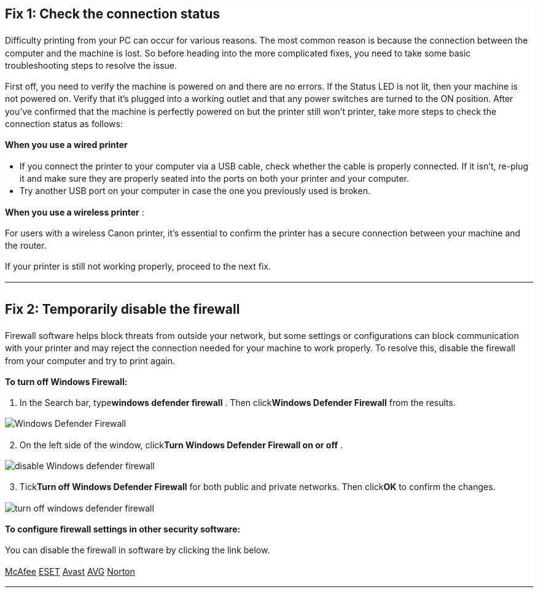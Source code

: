## Fix 1: Check the connection status

 Difficulty printing from your PC can occur for various reasons. The most common reason is because the connection between the computer and the machine is lost. So before heading into the more complicated fixes, you need to take some basic troubleshooting steps to resolve the issue.

 First off, you need to verify the machine is powered on and there are no errors. If the Status LED is not lit, then your machine is not powered on. Verify that it’s plugged into a working outlet and that any power switches are turned to the ON position. After you’ve confirmed that the machine is perfectly powered on but the printer still won’t printer, take more steps to check the connection status as follows:

**When you use a wired printer**

* If you connect the printer to your computer via a USB cable, check whether the cable is properly connected. If it isn’t, re-plug it and make sure they are properly seated into the ports on both your printer and your computer.
* Try another USB port on your computer in case the one you previously used is broken.

**When you use a wireless printer** :

 For users with a wireless Canon printer, it’s essential to confirm the printer has a secure connection between your machine and the router.

If your printer is still not working properly, proceed to the next fix.

---

## Fix 2: Temporarily disable the firewall

 Firewall software helps block threats from outside your network, but some settings or configurations can block communication with your printer and may reject the connection needed for your machine to work properly. To resolve this, disable the firewall from your computer and try to print again.

**To turn off Windows Firewall:**

 1) In the Search bar, type**windows defender firewall** . Then click**Windows Defender Firewall** from the results.  
  
![Windows Defender Firewall](https://images.drivereasy.com/wp-content/uploads/2021/01/windows-defender-firewall.png)

 2) On the left side of the window, click**Turn Windows Defender Firewall on or off** .  
  
![disable Windows defender firewall](https://images.drivereasy.com/wp-content/uploads/2021/01/turn-Windows-Defender-Firewall-on-or-off.png)

 3) Tick**Turn off Windows Defender Firewall** for both public and private networks. Then click**OK** to confirm the changes.  
  
![turn off windows defender firewall](https://images.drivereasy.com/wp-content/uploads/2021/01/turn-off-windows-defender-firewall-1.png)

**To configure firewall settings in other security software:**

You can disable the firewall in software by clicking the link below.

[McAfee](https://service.mcafee.com/webcenter/portal/oracle/webcenter/page/scopedMD/s55728c97%5F466d%5F4ddb%5F952d%5F05484ea932c6/Page29.jspx?wc.contextURL=%2Fspaces%2Fcp&articleId=TS101322&%5FafrLoop=977020051187184&leftWidth=0%25&showFooter=false&showHeader=false&rightWidth=0%25&centerWidth=100%25#!%40%40%3FshowFooter%3Dfalse%26%5FafrLoop%3D977020051187184%26articleId%3DTS101322%26leftWidth%3D0%2525%26showHeader%3Dfalse%26wc.contextURL%3D%252Fspaces%252Fcp%26rightWidth%3D0%2525%26centerWidth%3D100%2525%26%5Fadf.ctrl-state%3Dirxj4q4ry%5F62)
[ESET](https://support.eset.com/en/kb3250-how-do-i-temporarily-disable-protection-in-eset-cyber-security-or-eset-cyber-security-pro)
[Avast](https://support.avast.com/en-ca/article/167/)
[AVG](https://support.avg.com/SupportArticleView?l=en&urlname=Disable-AVG-Antivirus)
[Norton](https://support.norton.com/sp/en/uk/home/current/solutions/v3672136)

---